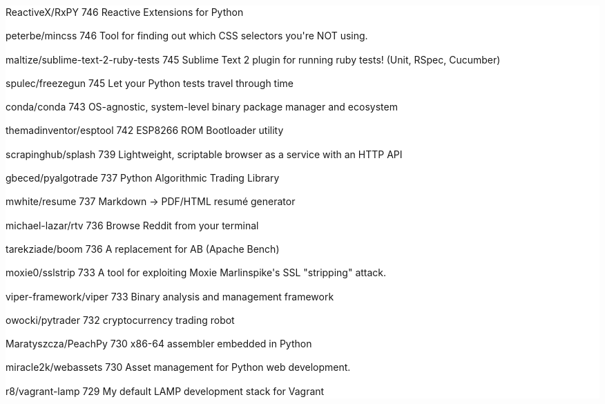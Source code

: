 
ReactiveX/RxPY                             746
Reactive Extensions for Python


peterbe/mincss                             746
Tool for finding out which CSS selectors you're NOT using.


maltize/sublime-text-2-ruby-tests          745
Sublime Text 2 plugin for running ruby tests! (Unit, RSpec, Cucumber)


spulec/freezegun                           745
Let your Python tests travel through time


conda/conda                                743
OS-agnostic, system-level binary package manager and ecosystem


themadinventor/esptool                     742
ESP8266 ROM Bootloader utility


scrapinghub/splash                         739
Lightweight, scriptable browser as a service with an HTTP API


gbeced/pyalgotrade                         737
Python Algorithmic Trading Library


mwhite/resume                              737
Markdown -> PDF/HTML resumé generator


michael-lazar/rtv                          736
Browse Reddit from your terminal


tarekziade/boom                            736
A replacement for AB (Apache Bench)


moxie0/sslstrip                            733
A tool for exploiting Moxie Marlinspike's SSL "stripping" attack.


viper-framework/viper                      733
Binary analysis and management framework


owocki/pytrader                            732
cryptocurrency trading robot


Maratyszcza/PeachPy                        730
x86-64 assembler embedded in Python


miracle2k/webassets                        730
Asset management for Python web development.


r8/vagrant-lamp                            729
My default LAMP development stack for Vagrant
